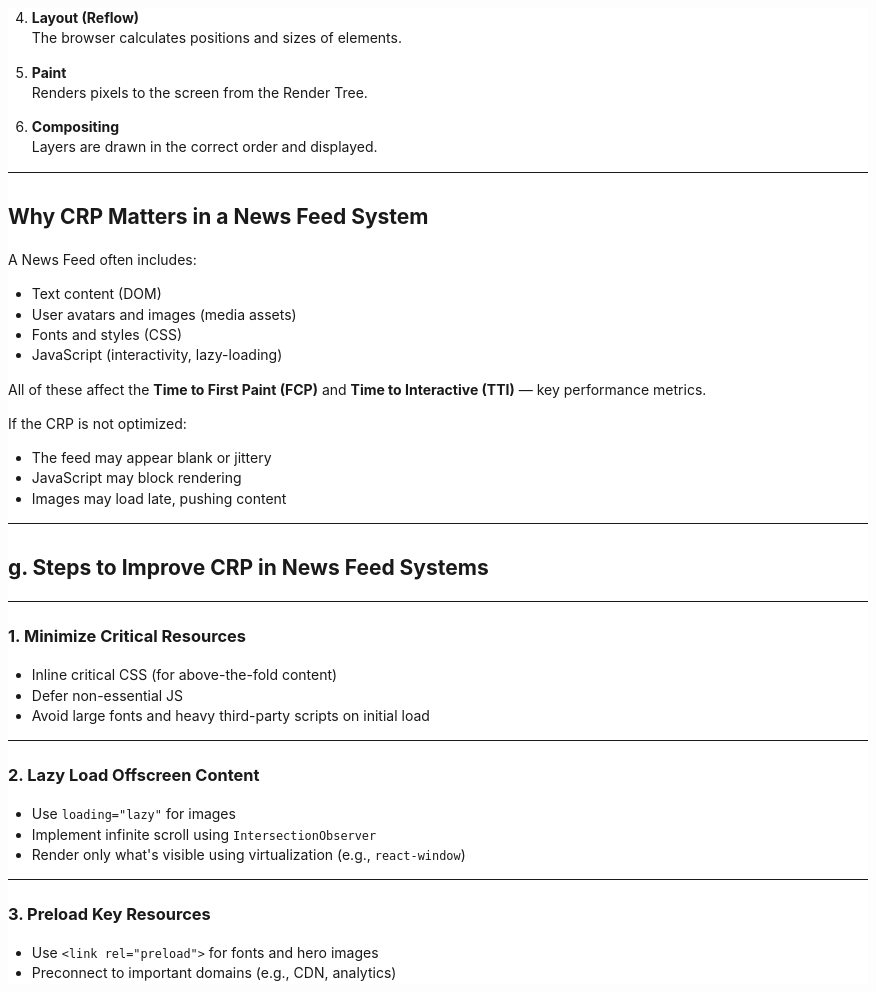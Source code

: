 4. **Layout (Reflow)**  
   The browser calculates positions and sizes of elements.

5. **Paint**  
   Renders pixels to the screen from the Render Tree.

6. **Compositing**  
   Layers are drawn in the correct order and displayed.

---

## Why CRP Matters in a News Feed System

A News Feed often includes:

- Text content (DOM)
- User avatars and images (media assets)
- Fonts and styles (CSS)
- JavaScript (interactivity, lazy-loading)

All of these affect the **Time to First Paint (FCP)** and **Time to Interactive (TTI)** — key performance metrics.

If the CRP is not optimized:

- The feed may appear blank or jittery
- JavaScript may block rendering
- Images may load late, pushing content

---

## g. Steps to Improve CRP in News Feed Systems

---

### 1. **Minimize Critical Resources**

- Inline critical CSS (for above-the-fold content)
- Defer non-essential JS
- Avoid large fonts and heavy third-party scripts on initial load

---

### 2. **Lazy Load Offscreen Content**

- Use `loading="lazy"` for images
- Implement infinite scroll using `IntersectionObserver`
- Render only what's visible using virtualization (e.g., `react-window`)

---

### 3. **Preload Key Resources**

- Use `<link rel="preload">` for fonts and hero images
- Preconnect to important domains (e.g., CDN, analytics)
